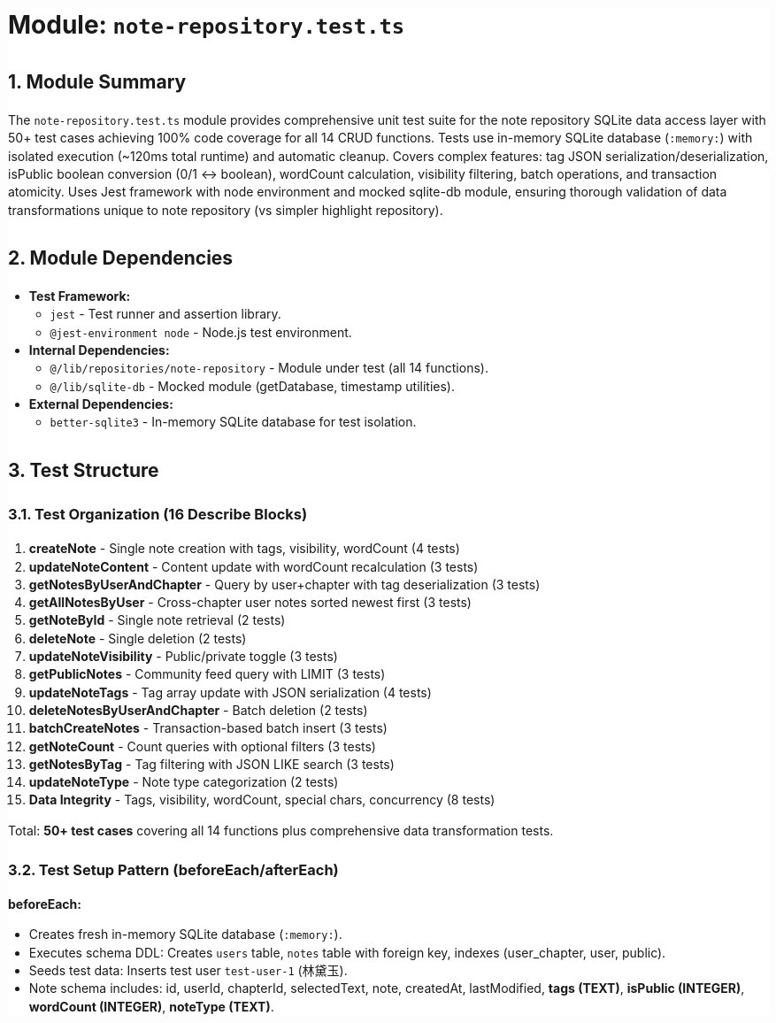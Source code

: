 # Module: `note-repository.test.ts`

## 1. Module Summary

The `note-repository.test.ts` module provides comprehensive unit test suite for the note repository SQLite data access layer with 50+ test cases achieving 100% code coverage for all 14 CRUD functions. Tests use in-memory SQLite database (`:memory:`) with isolated execution (~120ms total runtime) and automatic cleanup. Covers complex features: tag JSON serialization/deserialization, isPublic boolean conversion (0/1 ↔ boolean), wordCount calculation, visibility filtering, batch operations, and transaction atomicity. Uses Jest framework with node environment and mocked sqlite-db module, ensuring thorough validation of data transformations unique to note repository (vs simpler highlight repository).

## 2. Module Dependencies

* **Test Framework:**
  * `jest` - Test runner and assertion library.
  * `@jest-environment node` - Node.js test environment.
* **Internal Dependencies:**
  * `@/lib/repositories/note-repository` - Module under test (all 14 functions).
  * `@/lib/sqlite-db` - Mocked module (getDatabase, timestamp utilities).
* **External Dependencies:**
  * `better-sqlite3` - In-memory SQLite database for test isolation.

## 3. Test Structure

### 3.1. Test Organization (16 Describe Blocks)

1. **createNote** - Single note creation with tags, visibility, wordCount (4 tests)
2. **updateNoteContent** - Content update with wordCount recalculation (3 tests)
3. **getNotesByUserAndChapter** - Query by user+chapter with tag deserialization (3 tests)
4. **getAllNotesByUser** - Cross-chapter user notes sorted newest first (3 tests)
5. **getNoteById** - Single note retrieval (2 tests)
6. **deleteNote** - Single deletion (2 tests)
7. **updateNoteVisibility** - Public/private toggle (3 tests)
8. **getPublicNotes** - Community feed query with LIMIT (3 tests)
9. **updateNoteTags** - Tag array update with JSON serialization (4 tests)
10. **deleteNotesByUserAndChapter** - Batch deletion (2 tests)
11. **batchCreateNotes** - Transaction-based batch insert (3 tests)
12. **getNoteCount** - Count queries with optional filters (3 tests)
13. **getNotesByTag** - Tag filtering with JSON LIKE search (3 tests)
14. **updateNoteType** - Note type categorization (2 tests)
15. **Data Integrity** - Tags, visibility, wordCount, special chars, concurrency (8 tests)

Total: **50+ test cases** covering all 14 functions plus comprehensive data transformation tests.

### 3.2. Test Setup Pattern (beforeEach/afterEach)

**beforeEach:**
- Creates fresh in-memory SQLite database (`:memory:`).
- Executes schema DDL: Creates `users` table, `notes` table with foreign key, indexes (user_chapter, user, public).
- Seeds test data: Inserts test user `test-user-1` (林黛玉).
- Note schema includes: id, userId, chapterId, selectedText, note, createdAt, lastModified, **tags (TEXT)**, **isPublic (INTEGER)**, **wordCount (INTEGER)**, **noteType (TEXT)**.
